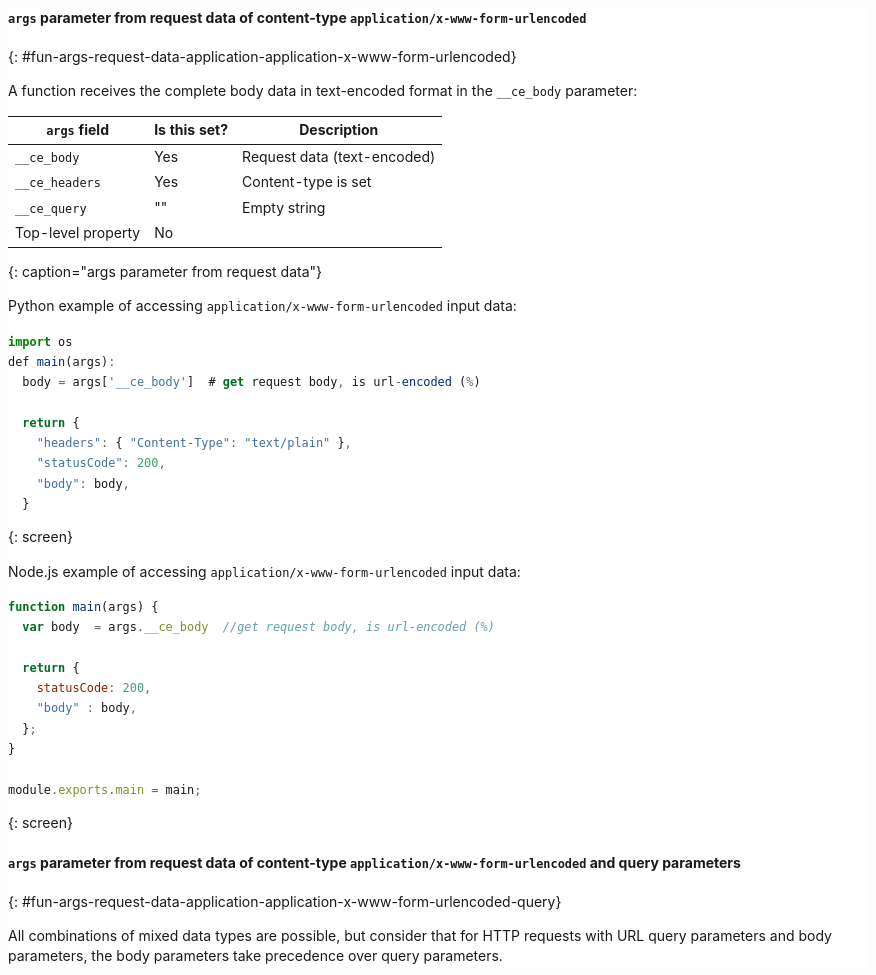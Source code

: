#### `args` parameter from request data of content-type `application/x-www-form-urlencoded`
{: #fun-args-request-data-application-application-x-www-form-urlencoded}

A function receives the complete body data in text-encoded format in the `__ce_body` parameter:

| `args` field         | Is this set?          | Description |
|--------------------|-------------------|-------------|
| `__ce_body`          | Yes               | Request data (text-encoded) |
| `__ce_headers`       | Yes               | Content-type is set |
| `__ce_query`         | ""                | Empty string |
| Top-level property | No                |   |
{: caption="args parameter from request data"}

Python example of accessing `application/x-www-form-urlencoded` input data:

```javascript
import os
def main(args):
  body = args['__ce_body']  # get request body, is url-encoded (%)

  return {
    "headers": { "Content-Type": "text/plain" },
    "statusCode": 200,
    "body": body,
  }
```
{: screen}

Node.js example of accessing `application/x-www-form-urlencoded` input data:

```javascript
function main(args) {
  var body  = args.__ce_body  //get request body, is url-encoded (%)

  return {
    statusCode: 200,
    "body" : body,
  };
}

module.exports.main = main;
```
{: screen}

#### `args` parameter from request data of content-type `application/x-www-form-urlencoded` and query parameters
{: #fun-args-request-data-application-application-x-www-form-urlencoded-query}

All combinations of mixed data types are possible, but consider that for HTTP requests with URL query parameters and body parameters, the body parameters take precedence over query parameters.
